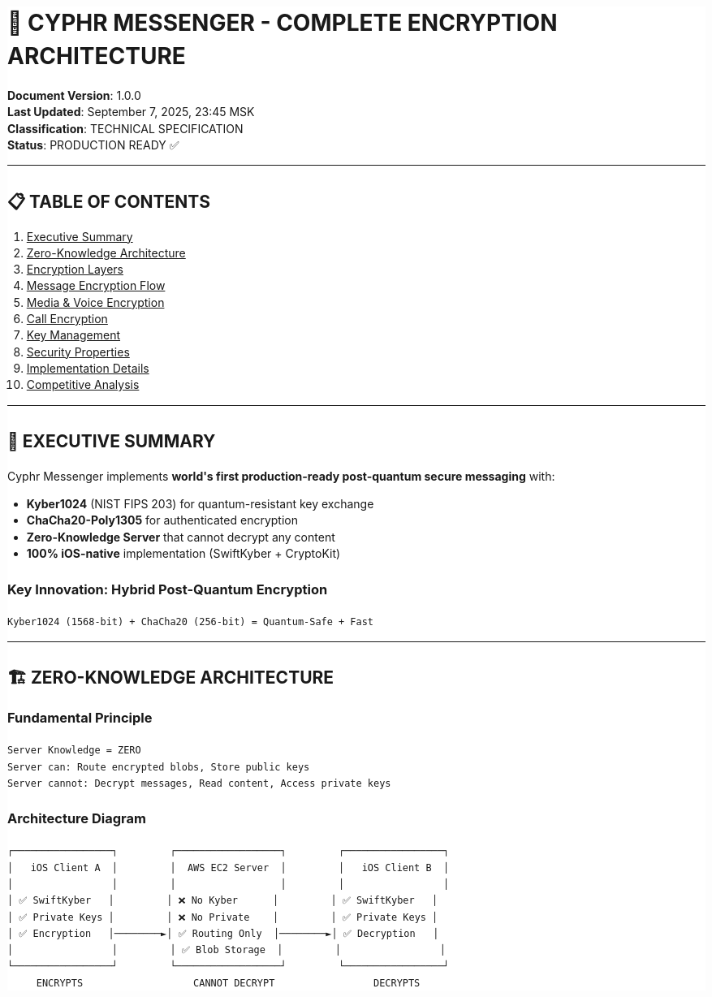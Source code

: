 # 🔐 CYPHR MESSENGER - COMPLETE ENCRYPTION ARCHITECTURE

**Document Version**: 1.0.0  
**Last Updated**: September 7, 2025, 23:45 MSK  
**Classification**: TECHNICAL SPECIFICATION  
**Status**: PRODUCTION READY ✅

---

## 📋 TABLE OF CONTENTS

1. [Executive Summary](#executive-summary)
2. [Zero-Knowledge Architecture](#zero-knowledge-architecture)
3. [Encryption Layers](#encryption-layers)
4. [Message Encryption Flow](#message-encryption-flow)
5. [Media & Voice Encryption](#media-voice-encryption)
6. [Call Encryption](#call-encryption)
7. [Key Management](#key-management)
8. [Security Properties](#security-properties)
9. [Implementation Details](#implementation-details)
10. [Competitive Analysis](#competitive-analysis)

---

## 🎯 EXECUTIVE SUMMARY

Cyphr Messenger implements **world's first production-ready post-quantum secure messaging** with:
- **Kyber1024** (NIST FIPS 203) for quantum-resistant key exchange
- **ChaCha20-Poly1305** for authenticated encryption
- **Zero-Knowledge Server** that cannot decrypt any content
- **100% iOS-native** implementation (SwiftKyber + CryptoKit)

### **Key Innovation: Hybrid Post-Quantum Encryption**
```
Kyber1024 (1568-bit) + ChaCha20 (256-bit) = Quantum-Safe + Fast
```

---

## 🏗️ ZERO-KNOWLEDGE ARCHITECTURE

### **Fundamental Principle**
```
Server Knowledge = ZERO
Server can: Route encrypted blobs, Store public keys
Server cannot: Decrypt messages, Read content, Access private keys
```

### **Architecture Diagram**
```
┌─────────────────┐         ┌──────────────────┐         ┌─────────────────┐
│   iOS Client A  │         │  AWS EC2 Server  │         │   iOS Client B  │
│                 │         │                  │         │                 │
│ ✅ SwiftKyber   │         │ ❌ No Kyber      │         │ ✅ SwiftKyber   │
│ ✅ Private Keys │         │ ❌ No Private    │         │ ✅ Private Keys │
│ ✅ Encryption   │────────►│ ✅ Routing Only  │────────►│ ✅ Decryption   │
│                 │         │ ✅ Blob Storage  │         │                 │
└─────────────────┘         └──────────────────┘         └─────────────────┘
     ENCRYPTS                   CANNOT DECRYPT                 DECRYPTS
```
